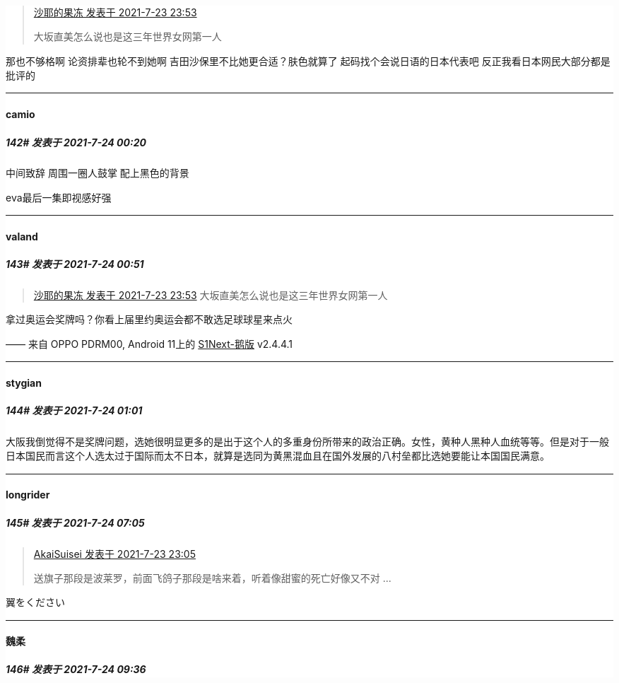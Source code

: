 
<blockquote><a href="httphttps://bbs.saraba1st.com/2b/forum.php?mod=redirect&amp;goto=findpost&amp;pid=52079597&amp;ptid=2015306" target="_blank">沙耶的果冻 发表于 2021-7-23 23:53</a>

大坂直美怎么说也是这三年世界女网第一人</blockquote>
那也不够格啊 论资排辈也轮不到她啊 吉田沙保里不比她更合适？肤色就算了 起码找个会说日语的日本代表吧 反正我看日本网民大部分都是批评的 


*****

####  camio  
##### 142#       发表于 2021-7-24 00:20


中间致辞 周围一圈人鼓掌 配上黑色的背景

eva最后一集即视感好强


*****

####  valand  
##### 143#       发表于 2021-7-24 00:51


<blockquote><a href="httphttps://bbs.saraba1st.com/2b/forum.php?mod=redirect&amp;goto=findpost&amp;pid=52079597&amp;ptid=2015306" target="_blank">沙耶的果冻 发表于 2021-7-23 23:53</a>
大坂直美怎么说也是这三年世界女网第一人</blockquote>
拿过奥运会奖牌吗？你看上届里约奥运会都不敢选足球球星来点火

—— 来自 OPPO PDRM00, Android 11上的 [S1Next-鹅版](https://github.com/ykrank/S1-Next/releases) v2.4.4.1


*****

####  stygian  
##### 144#       发表于 2021-7-24 01:01


大阪我倒觉得不是奖牌问题，选她很明显更多的是出于这个人的多重身份所带来的政治正确。女性，黄种人黑种人血统等等。但是对于一般日本国民而言这个人选太过于国际而太不日本，就算是选同为黄黑混血且在国外发展的八村垒都比选她要能让本国国民满意。


*****

####  longrider  
##### 145#       发表于 2021-7-24 07:05


<blockquote><a href="httphttps://bbs.saraba1st.com/2b/forum.php?mod=redirect&amp;goto=findpost&amp;pid=52079105&amp;ptid=2015306" target="_blank">AkaiSuisei 发表于 2021-7-23 23:05</a>

送旗子那段是波莱罗，前面飞鸽子那段是啥来着，听着像甜蜜的死亡好像又不对 ...</blockquote>
翼をください


*****

####  魏柔  
##### 146#       发表于 2021-7-24 09:36
